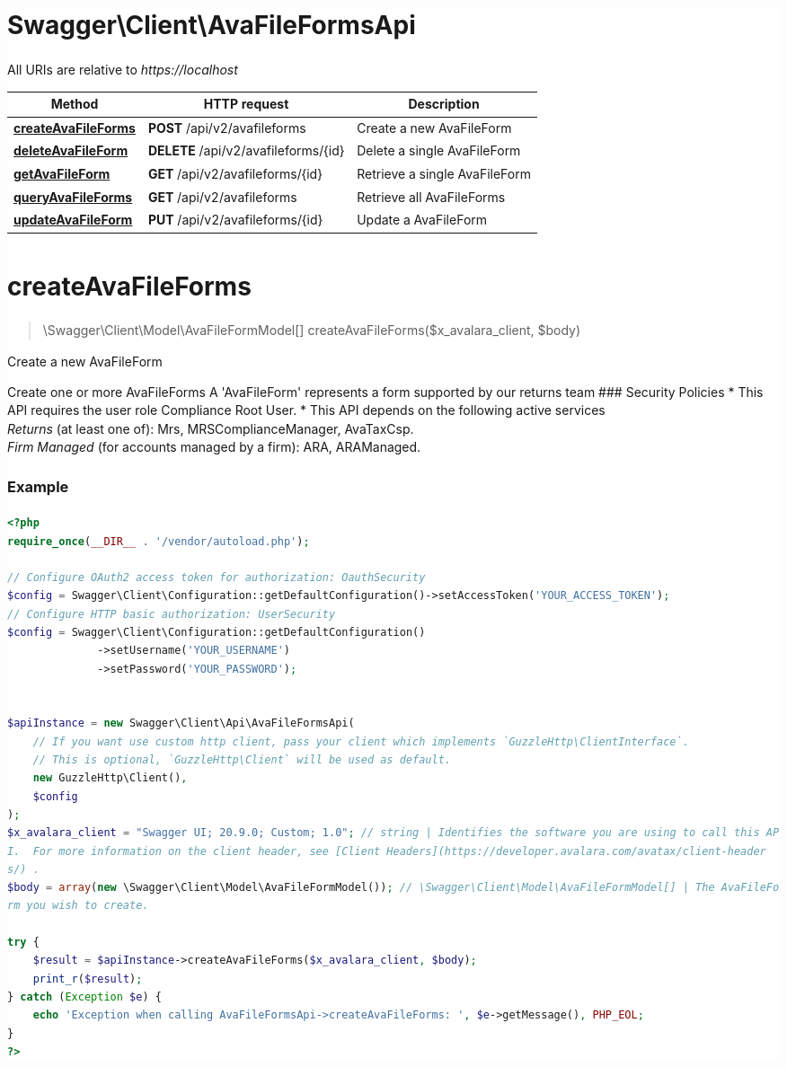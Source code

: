 # Swagger\Client\AvaFileFormsApi

All URIs are relative to *https://localhost*

Method | HTTP request | Description
------------- | ------------- | -------------
[**createAvaFileForms**](AvaFileFormsApi.md#createAvaFileForms) | **POST** /api/v2/avafileforms | Create a new AvaFileForm
[**deleteAvaFileForm**](AvaFileFormsApi.md#deleteAvaFileForm) | **DELETE** /api/v2/avafileforms/{id} | Delete a single AvaFileForm
[**getAvaFileForm**](AvaFileFormsApi.md#getAvaFileForm) | **GET** /api/v2/avafileforms/{id} | Retrieve a single AvaFileForm
[**queryAvaFileForms**](AvaFileFormsApi.md#queryAvaFileForms) | **GET** /api/v2/avafileforms | Retrieve all AvaFileForms
[**updateAvaFileForm**](AvaFileFormsApi.md#updateAvaFileForm) | **PUT** /api/v2/avafileforms/{id} | Update a AvaFileForm


# **createAvaFileForms**
> \Swagger\Client\Model\AvaFileFormModel[] createAvaFileForms($x_avalara_client, $body)

Create a new AvaFileForm

Create one or more AvaFileForms  A 'AvaFileForm' represents a form supported by our returns team  ### Security Policies  * This API requires the user role Compliance Root User. * This API depends on the following active services<br />*Returns* (at least one of):  Mrs, MRSComplianceManager, AvaTaxCsp.<br />*Firm Managed* (for accounts managed by a firm):  ARA, ARAManaged.

### Example
```php
<?php
require_once(__DIR__ . '/vendor/autoload.php');

// Configure OAuth2 access token for authorization: OauthSecurity
$config = Swagger\Client\Configuration::getDefaultConfiguration()->setAccessToken('YOUR_ACCESS_TOKEN');
// Configure HTTP basic authorization: UserSecurity
$config = Swagger\Client\Configuration::getDefaultConfiguration()
              ->setUsername('YOUR_USERNAME')
              ->setPassword('YOUR_PASSWORD');


$apiInstance = new Swagger\Client\Api\AvaFileFormsApi(
    // If you want use custom http client, pass your client which implements `GuzzleHttp\ClientInterface`.
    // This is optional, `GuzzleHttp\Client` will be used as default.
    new GuzzleHttp\Client(),
    $config
);
$x_avalara_client = "Swagger UI; 20.9.0; Custom; 1.0"; // string | Identifies the software you are using to call this API.  For more information on the client header, see [Client Headers](https://developer.avalara.com/avatax/client-headers/) .
$body = array(new \Swagger\Client\Model\AvaFileFormModel()); // \Swagger\Client\Model\AvaFileFormModel[] | The AvaFileForm you wish to create.

try {
    $result = $apiInstance->createAvaFileForms($x_avalara_client, $body);
    print_r($result);
} catch (Exception $e) {
    echo 'Exception when calling AvaFileFormsApi->createAvaFileForms: ', $e->getMessage(), PHP_EOL;
}
?>
```
